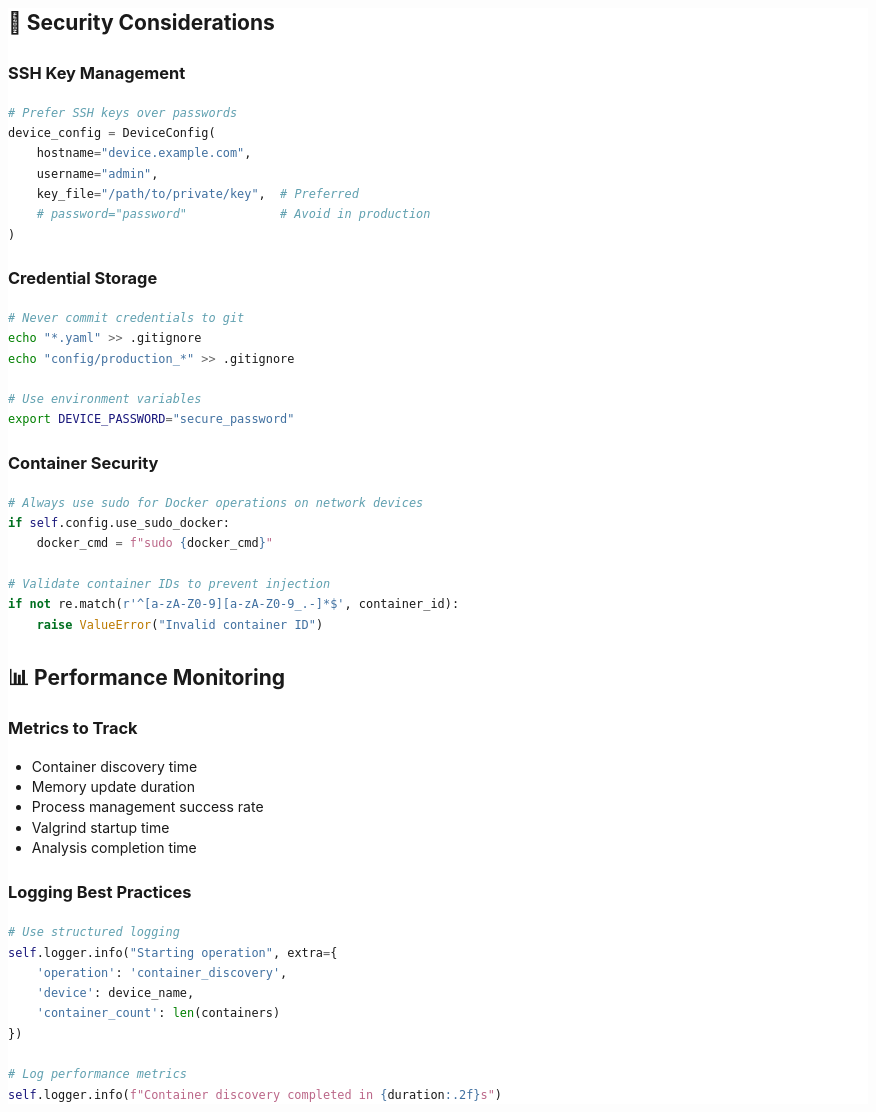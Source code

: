 ## 🔐 Security Considerations

### SSH Key Management
```python
# Prefer SSH keys over passwords
device_config = DeviceConfig(
    hostname="device.example.com",
    username="admin", 
    key_file="/path/to/private/key",  # Preferred
    # password="password"             # Avoid in production
)
```

### Credential Storage
```bash
# Never commit credentials to git
echo "*.yaml" >> .gitignore
echo "config/production_*" >> .gitignore

# Use environment variables
export DEVICE_PASSWORD="secure_password"
```

### Container Security
```python
# Always use sudo for Docker operations on network devices
if self.config.use_sudo_docker:
    docker_cmd = f"sudo {docker_cmd}"

# Validate container IDs to prevent injection
if not re.match(r'^[a-zA-Z0-9][a-zA-Z0-9_.-]*$', container_id):
    raise ValueError("Invalid container ID")
```

## 📊 Performance Monitoring

### Metrics to Track
- Container discovery time
- Memory update duration  
- Process management success rate
- Valgrind startup time
- Analysis completion time

### Logging Best Practices
```python
# Use structured logging
self.logger.info("Starting operation", extra={
    'operation': 'container_discovery',
    'device': device_name,
    'container_count': len(containers)
})

# Log performance metrics
self.logger.info(f"Container discovery completed in {duration:.2f}s")
```
